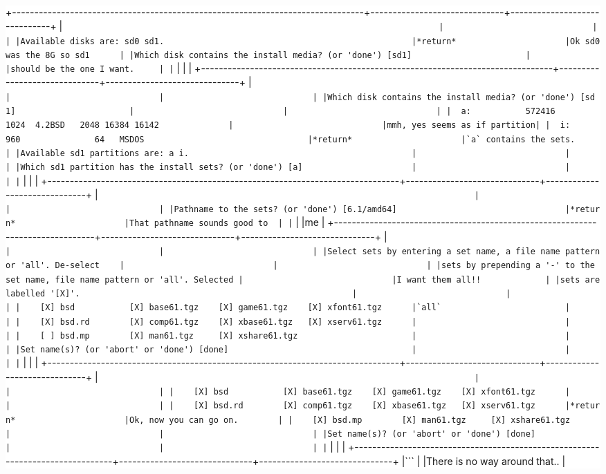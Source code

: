 +-------------------------------------------------------------------------------+------------------------------+------------------------------+
|```                                                                            |                              |                              |
|Available disks are: sd0 sd1.                                                  |*return*                      |Ok sd0 was the 8G so sd1      |
|Which disk contains the install media? (or 'done') [sd1]                       |                              |should be the one I want.     |
|```                                                                            |                              |                              |
+-------------------------------------------------------------------------------+------------------------------+------------------------------+
|```                                                                            |                              |                              |
|Which disk contains the install media? (or 'done') [sd1]                       |                              |                              |
|  a:           572416             1024  4.2BSD   2048 16384 16142              |                              |mmh, yes seems as if partition|
|  i:              960               64   MSDOS                                 |*return*                      |`a` contains the sets.        |
|Available sd1 partitions are: a i.                                             |                              |                              |
|Which sd1 partition has the install sets? (or 'done') [a]                      |                              |                              |
|```                                                                            |                              |                              |
+-------------------------------------------------------------------------------+------------------------------+------------------------------+
|```                                                                            |                              |                              |
|Pathname to the sets? (or 'done') [6.1/amd64]                                  |*return*                      |That pathname sounds good to  |
|```                                                                            |                              |me                            |
+-------------------------------------------------------------------------------+------------------------------+------------------------------+
|```                                                                            |                              |                              |
|Select sets by entering a set name, a file name pattern or 'all'. De-select    |                              |                              |
|sets by prepending a '-' to the set name, file name pattern or 'all'. Selected |                              |I want them all!!             |
|sets are labelled '[X]'.                                                       |                              |                              |
|    [X] bsd           [X] base61.tgz    [X] game61.tgz    [X] xfont61.tgz      |`all`                         |                              |
|    [X] bsd.rd        [X] comp61.tgz    [X] xbase61.tgz   [X] xserv61.tgz      |                              |                              |
|    [ ] bsd.mp        [X] man61.tgz     [X] xshare61.tgz                       |                              |                              |
|Set name(s)? (or 'abort' or 'done') [done]                                     |                              |                              |
|```                                                                            |                              |                              |
+-------------------------------------------------------------------------------+------------------------------+------------------------------+
|```                                                                            |                              |                              |
|    [X] bsd           [X] base61.tgz    [X] game61.tgz    [X] xfont61.tgz      |                              |                              |
|    [X] bsd.rd        [X] comp61.tgz    [X] xbase61.tgz   [X] xserv61.tgz      |*return*                      |Ok, now you can go on.        |
|    [X] bsd.mp        [X] man61.tgz     [X] xshare61.tgz                       |                              |                              |
|Set name(s)? (or 'abort' or 'done') [done]                                     |                              |                              |
|```                                                                            |                              |                              |
+-------------------------------------------------------------------------------+------------------------------+------------------------------+
|```                                                                            |                              |There is no way around that.. |

[no]: wheel